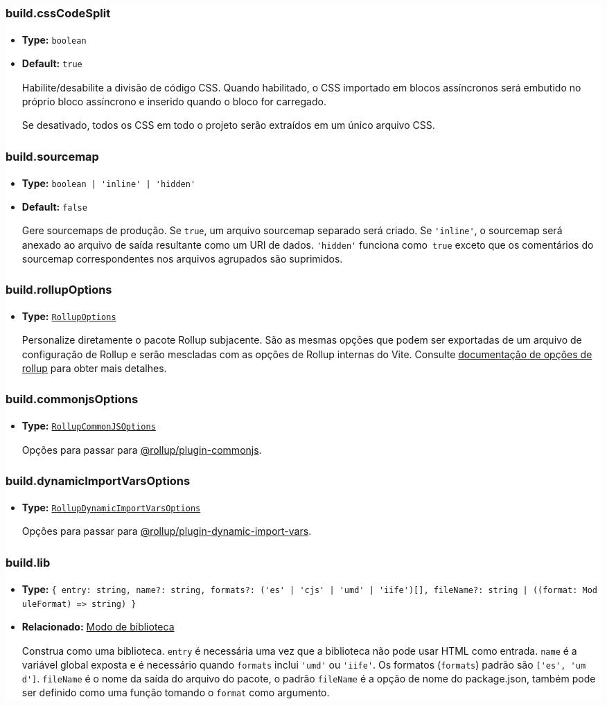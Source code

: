 ### build.cssCodeSplit

- **Type:** `boolean`
- **Default:** `true`

  Habilite/desabilite a divisão de código CSS. Quando habilitado, o CSS importado em blocos assíncronos será embutido no próprio bloco assíncrono e inserido quando o bloco for carregado.

  Se desativado, todos os CSS em todo o projeto serão extraídos em um único arquivo CSS.

### build.sourcemap

- **Type:** `boolean | 'inline' | 'hidden'`
- **Default:** `false`

  Gere sourcemaps de produção. Se `true`, um arquivo sourcemap separado será criado. Se `'inline'`, o sourcemap será anexado ao arquivo de saída resultante como um URI de dados. `'hidden'` funciona como` true` exceto que os comentários do sourcemap correspondentes nos arquivos agrupados são suprimidos.

### build.rollupOptions

- **Type:** [`RollupOptions`](https://rollupjs.org/guide/en/#big-list-of-options)

  Personalize diretamente o pacote Rollup subjacente. São as mesmas opções que podem ser exportadas de um arquivo de configuração de Rollup e serão mescladas com as opções de Rollup internas do Vite. Consulte [documentação de opções de rollup](https://rollupjs.org/guide/en/#big-list-of-options) para obter mais detalhes.

### build.commonjsOptions

- **Type:** [`RollupCommonJSOptions`](https://github.com/rollup/plugins/tree/master/packages/commonjs#options)

  Opções para passar para [@rollup/plugin-commonjs](https://github.com/rollup/plugins/tree/master/packages/commonjs).

### build.dynamicImportVarsOptions

- **Type:** [`RollupDynamicImportVarsOptions`](https://github.com/rollup/plugins/tree/master/packages/dynamic-import-vars#options)

  Opções para passar para [@rollup/plugin-dynamic-import-vars](https://github.com/rollup/plugins/tree/master/packages/dynamic-import-vars).

### build.lib

- **Type:** `{ entry: string, name?: string, formats?: ('es' | 'cjs' | 'umd' | 'iife')[], fileName?: string | ((format: ModuleFormat) => string) }`
- **Relacionado:** [Modo de biblioteca](/guide/build#modo-biblioteca)

  Construa como uma biblioteca. `entry` é necessária uma vez que a biblioteca não pode usar HTML como entrada. `name` é a variável global exposta e é necessário quando `formats` inclui `'umd'` ou `'iife'`. Os formatos (`formats`) padrão são `['es', 'umd']`. `fileName` é o nome da saída do arquivo do pacote, o padrão `fileName` é a opção de nome do package.json, também pode ser definido como uma função tomando o `format` como argumento.
